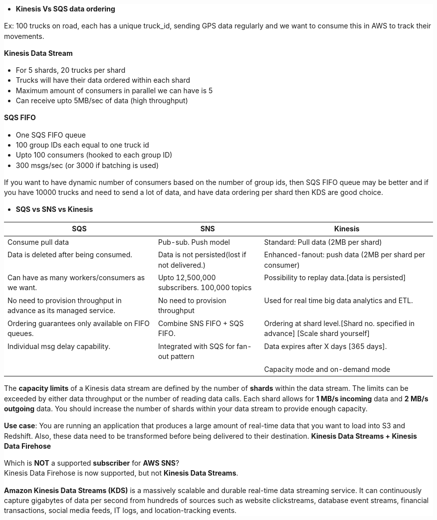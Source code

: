 

- **Kinesis Vs SQS data ordering**

Ex: 100 trucks on road, each has a unique truck_id, sending GPS data regularly and we want to consume this in AWS to track their movements.

**Kinesis Data Stream**
  - For 5 shards, 20 trucks per shard
  - Trucks will have their data ordered within each shard
  - Maximum amount of consumers in parallel we can have is 5
  - Can receive upto 5MB/sec of data (high throughput)  

**SQS FIFO** 
  - One SQS FIFO queue
  - 100 group IDs each equal to one truck id
  - Upto 100 consumers (hooked to each group ID)
  - 300 msgs/sec (or 3000 if batching is used)  

If you want to have dynamic number of consumers based on the number of group ids, then SQS FIFO queue may be better and if you have 10000 trucks and need to send a lot of data, and have data ordering per shard then KDS are good choice.

- **SQS vs SNS vs Kinesis**

|   SQS                                                                 |   SNS                                            |   Kinesis                                                                          |
|-----------------------------------------------------------------------|--------------------------------------------------|------------------------------------------------------------------------------------|
|   Consume pull data                                                   |   Pub-sub. Push model                            |   Standard: Pull data (2MB per shard)                                              |
|   Data is deleted after being consumed.                               |   Data is not persisted(lost if not delivered.)  |   Enhanced-fanout: push data (2MB per shard per consumer)                          |
|   Can have as many workers/consumers as we want.                      |   Upto 12,500,000 subscribers. 100,000 topics    |   Possibility to replay data.[data is persisted]                                   |
|   No need to provision throughput in advance as its managed service.  |   No need to provision throughput                |   Used for real time big data analytics and ETL.                                   |
|   Ordering guarantees only available on FIFO queues.                  |   Combine SNS FIFO + SQS FIFO.                   |   Ordering at shard level.[Shard no. specified in advance] [Scale shard yourself]  |
|   Individual msg delay capability.                                    |   Integrated with SQS for fan-out pattern        |   Data expires after X days [365 days].                                            |
|                                                                       |                                                  |   Capacity mode and on-demand mode                                                 |

The **capacity limits** of a Kinesis data stream are defined by the number of **shards** within the data stream. The limits can be exceeded by either data throughput or the number of reading data calls. Each shard allows for **1 MB/s incoming** data and **2 MB/s outgoing** data. You should increase the number of shards within your data stream to provide enough capacity.  

**Use case**: You are running an application that produces a large amount of real-time data that you want to load into S3 and Redshift. Also, these data need to be transformed before being delivered to their destination. 
**Kinesis Data Streams + Kinesis Data Firehose**  

Which is **NOT** a supported **subscriber** for **AWS SNS**?  
Kinesis Data Firehose is now supported, but not **Kinesis Data Streams**.  

**Amazon Kinesis Data Streams (KDS)** is a massively scalable and durable real-time data streaming service. It can continuously capture gigabytes of data per second from hundreds of sources such as website clickstreams, database event streams, financial transactions, social media feeds, IT logs, and location-tracking events.
